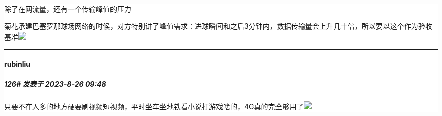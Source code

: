 除了在网流量，还有一个传输峰值的压力

菊花承建巴塞罗那球场网络的时候，对方特别讲了峰值需求：进球瞬间和之后3分钟内，数据传输量会上升几十倍，所以要以这个作为验收基准<img src="https://static.saraba1st.com/image/smiley/face2017/037.png" referrerpolicy="no-referrer">


*****

####  rubinliu  
##### 126#       发表于 2023-8-26 09:48

只要不在人多的地方硬要刷视频短视频，平时坐车坐地铁看小说打游戏啥的，4G真的完全够用了<img src="https://static.saraba1st.com/image/smiley/face2017/067.png" referrerpolicy="no-referrer">

